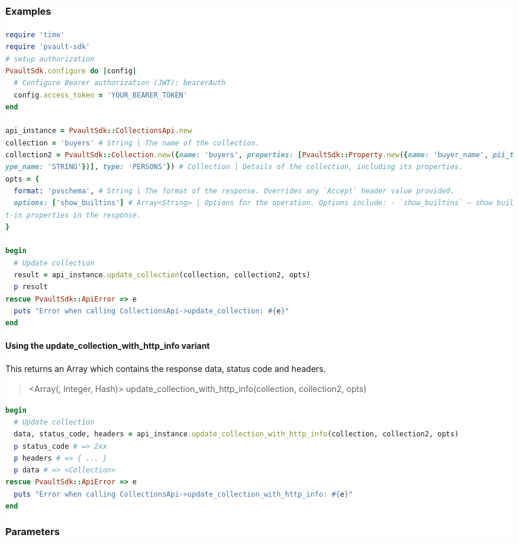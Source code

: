 ### Examples

```ruby
require 'time'
require 'pvault-sdk'
# setup authorization
PvaultSdk.configure do |config|
  # Configure Bearer authorization (JWT): bearerAuth
  config.access_token = 'YOUR_BEARER_TOKEN'
end

api_instance = PvaultSdk::CollectionsApi.new
collection = 'buyers' # String | The name of the collection.
collection2 = PvaultSdk::Collection.new({name: 'buyers', properties: [PvaultSdk::Property.new({name: 'buyer_name', pii_type_name: 'STRING'})], type: 'PERSONS'}) # Collection | Details of the collection, including its properties.
opts = {
  format: 'pvschema', # String | The format of the response. Overrides any `Accept` header value provided.
  options: ['show_builtins'] # Array<String> | Options for the operation. Options include: - `show_builtins` – show built-in properties in the response. 
}

begin
  # Update collection
  result = api_instance.update_collection(collection, collection2, opts)
  p result
rescue PvaultSdk::ApiError => e
  puts "Error when calling CollectionsApi->update_collection: #{e}"
end
```

#### Using the update_collection_with_http_info variant

This returns an Array which contains the response data, status code and headers.

> <Array(<Collection>, Integer, Hash)> update_collection_with_http_info(collection, collection2, opts)

```ruby
begin
  # Update collection
  data, status_code, headers = api_instance.update_collection_with_http_info(collection, collection2, opts)
  p status_code # => 2xx
  p headers # => { ... }
  p data # => <Collection>
rescue PvaultSdk::ApiError => e
  puts "Error when calling CollectionsApi->update_collection_with_http_info: #{e}"
end
```

### Parameters
